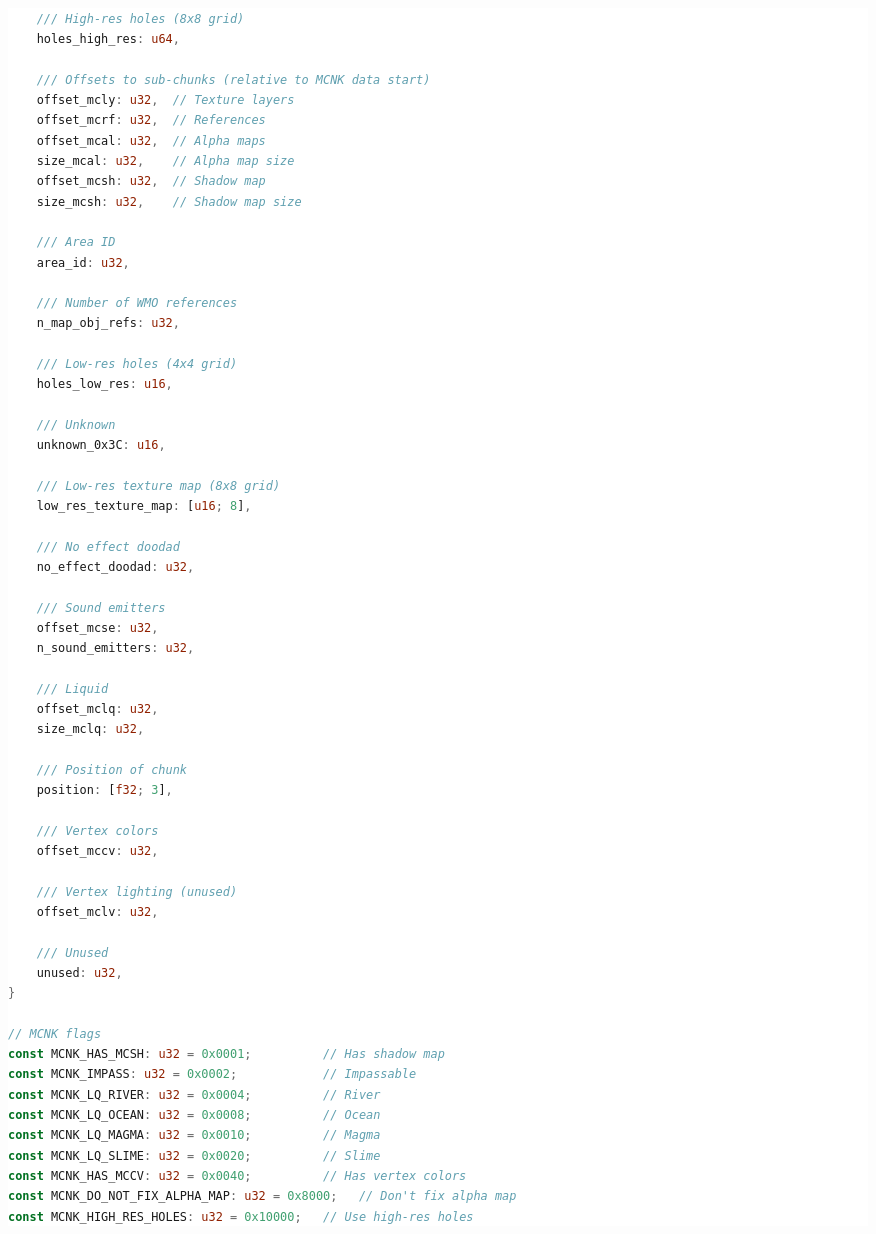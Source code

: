 ```rust
    /// High-res holes (8x8 grid)
    holes_high_res: u64,

    /// Offsets to sub-chunks (relative to MCNK data start)
    offset_mcly: u32,  // Texture layers
    offset_mcrf: u32,  // References
    offset_mcal: u32,  // Alpha maps
    size_mcal: u32,    // Alpha map size
    offset_mcsh: u32,  // Shadow map
    size_mcsh: u32,    // Shadow map size

    /// Area ID
    area_id: u32,

    /// Number of WMO references
    n_map_obj_refs: u32,

    /// Low-res holes (4x4 grid)
    holes_low_res: u16,

    /// Unknown
    unknown_0x3C: u16,

    /// Low-res texture map (8x8 grid)
    low_res_texture_map: [u16; 8],

    /// No effect doodad
    no_effect_doodad: u32,

    /// Sound emitters
    offset_mcse: u32,
    n_sound_emitters: u32,

    /// Liquid
    offset_mclq: u32,
    size_mclq: u32,

    /// Position of chunk
    position: [f32; 3],

    /// Vertex colors
    offset_mccv: u32,

    /// Vertex lighting (unused)
    offset_mclv: u32,

    /// Unused
    unused: u32,
}

// MCNK flags
const MCNK_HAS_MCSH: u32 = 0x0001;          // Has shadow map
const MCNK_IMPASS: u32 = 0x0002;            // Impassable
const MCNK_LQ_RIVER: u32 = 0x0004;          // River
const MCNK_LQ_OCEAN: u32 = 0x0008;          // Ocean
const MCNK_LQ_MAGMA: u32 = 0x0010;          // Magma
const MCNK_LQ_SLIME: u32 = 0x0020;          // Slime
const MCNK_HAS_MCCV: u32 = 0x0040;          // Has vertex colors
const MCNK_DO_NOT_FIX_ALPHA_MAP: u32 = 0x8000;   // Don't fix alpha map
const MCNK_HIGH_RES_HOLES: u32 = 0x10000;   // Use high-res holes
```
